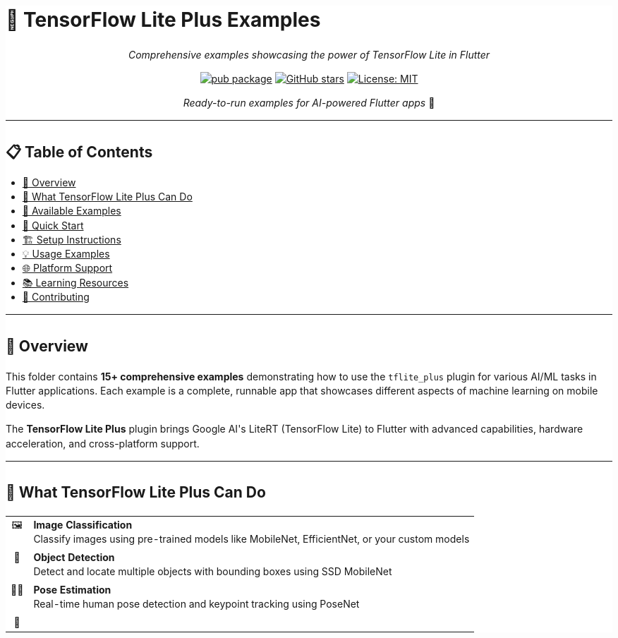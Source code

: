 # 🚀 TensorFlow Lite Plus Examples

<div align="center">

*Comprehensive examples showcasing the power of TensorFlow Lite in Flutter*

[![pub package](https://img.shields.io/pub/v/tflite_plus.svg?style=for-the-badge)](https://pub.dev/packages/tflite_plus)
[![GitHub stars](https://img.shields.io/github/stars/shakilofficial0/tflite_plus.svg?style=for-the-badge&logo=github)](https://github.com/shakilofficial0/tflite_plus)
[![License: MIT](https://img.shields.io/badge/License-MIT-yellow.svg?style=for-the-badge)](https://opensource.org/licenses/MIT)

*Ready-to-run examples for AI-powered Flutter apps* 🤖

</div>

---

## 📋 Table of Contents

- [🎯 Overview](#-overview)
- [🔧 What TensorFlow Lite Plus Can Do](#-what-tensorflow-lite-plus-can-do)
- [📱 Available Examples](#-available-examples)
- [🚀 Quick Start](#-quick-start)
- [🏗️ Setup Instructions](#️-setup-instructions)
- [💡 Usage Examples](#-usage-examples)
- [🌐 Platform Support](#-platform-support)
- [📚 Learning Resources](#-learning-resources)
- [🤝 Contributing](#-contributing)

---

## 🎯 Overview

This folder contains **15+ comprehensive examples** demonstrating how to use the `tflite_plus` plugin for various AI/ML tasks in Flutter applications. Each example is a complete, runnable app that showcases different aspects of machine learning on mobile devices.

The **TensorFlow Lite Plus** plugin brings Google AI's LiteRT (TensorFlow Lite) to Flutter with advanced capabilities, hardware acceleration, and cross-platform support.

---

## 🔧 What TensorFlow Lite Plus Can Do

<table>
<tr>
<td align="center">🖼️</td>
<td><b>Image Classification</b><br/>Classify images using pre-trained models like MobileNet, EfficientNet, or your custom models</td>
</tr>
<tr>
<td align="center">🎯</td>
<td><b>Object Detection</b><br/>Detect and locate multiple objects with bounding boxes using SSD MobileNet</td>
</tr>
<tr>
<td align="center">🏃‍♂️</td>
<td><b>Pose Estimation</b><br/>Real-time human pose detection and keypoint tracking using PoseNet</td>
</tr>
<tr>
<td align="center">🎨</td>